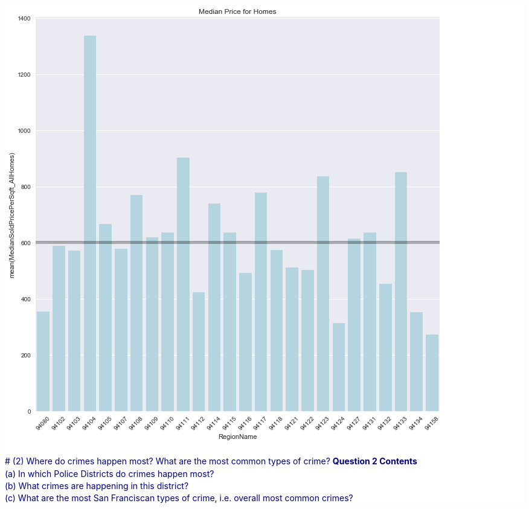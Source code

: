 ![png](output_19_0.png)


<font color="navy">
# (2) Where do crimes happen most? What are the most common types of crime?
<b>Question 2 Contents</b>
<br>
(a) In which Police Districts do crimes happen most?
<br>
(b) What crimes are happening in this district?
<br>
(c) What are the most San Franciscan types of crime, i.e. overall most common crimes?
